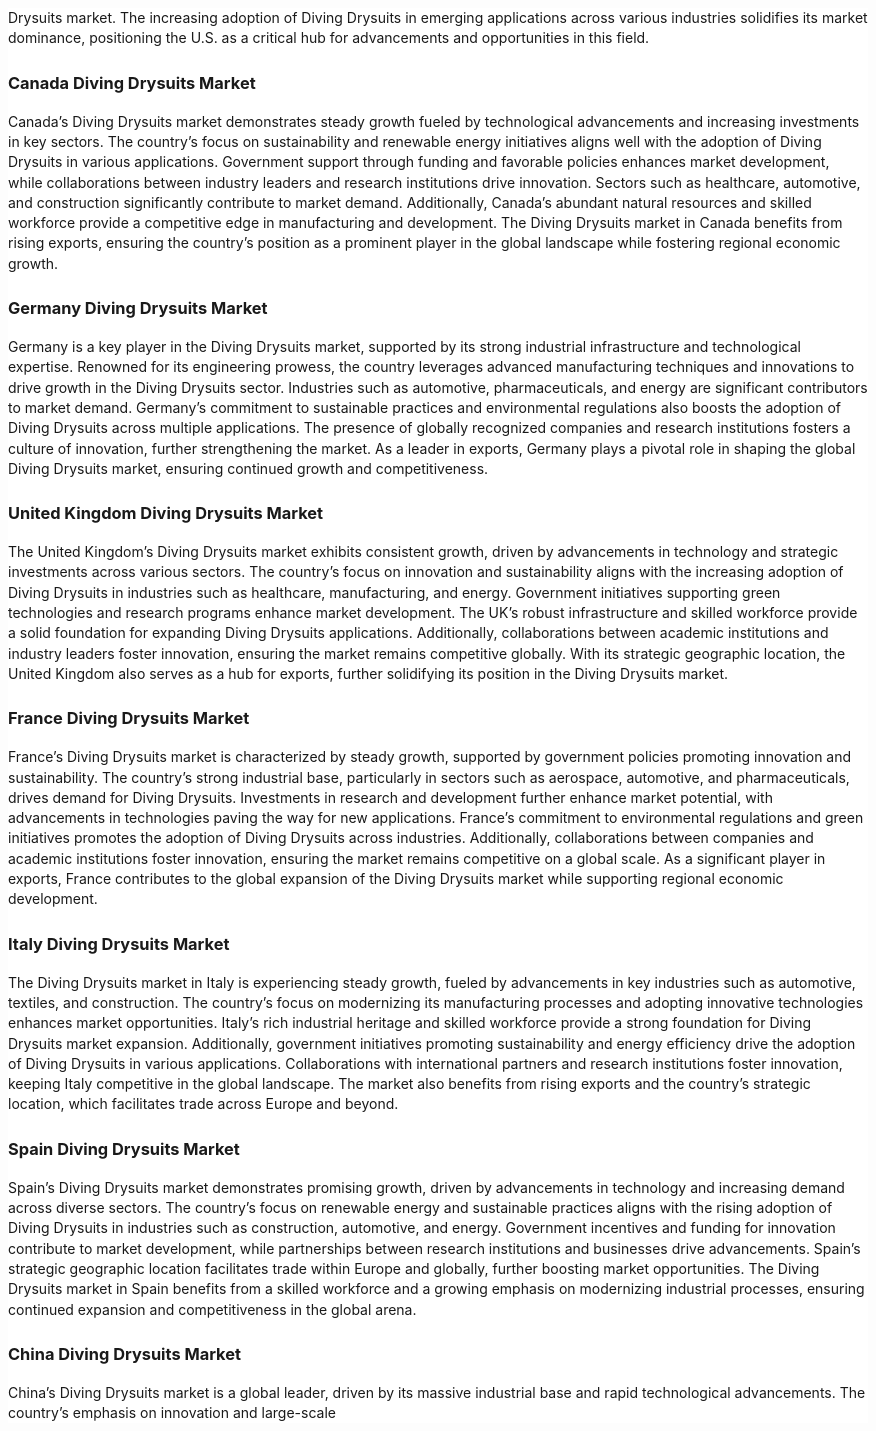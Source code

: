 Drysuits market. The increasing adoption of Diving Drysuits in emerging applications across various industries solidifies its market dominance, positioning the U.S. as a critical hub for advancements and opportunities in this field.</p><h3>Canada Diving Drysuits Market</h3><p>Canada&rsquo;s Diving Drysuits market demonstrates steady growth fueled by technological advancements and increasing investments in key sectors. The country&rsquo;s focus on sustainability and renewable energy initiatives aligns well with the adoption of Diving Drysuits in various applications. Government support through funding and favorable policies enhances market development, while collaborations between industry leaders and research institutions drive innovation. Sectors such as healthcare, automotive, and construction significantly contribute to market demand. Additionally, Canada&rsquo;s abundant natural resources and skilled workforce provide a competitive edge in manufacturing and development. The Diving Drysuits market in Canada benefits from rising exports, ensuring the country&rsquo;s position as a prominent player in the global landscape while fostering regional economic growth.</p><h3>Germany Diving Drysuits Market</h3><p>Germany is a key player in the Diving Drysuits market, supported by its strong industrial infrastructure and technological expertise. Renowned for its engineering prowess, the country leverages advanced manufacturing techniques and innovations to drive growth in the Diving Drysuits sector. Industries such as automotive, pharmaceuticals, and energy are significant contributors to market demand. Germany&rsquo;s commitment to sustainable practices and environmental regulations also boosts the adoption of Diving Drysuits across multiple applications. The presence of globally recognized companies and research institutions fosters a culture of innovation, further strengthening the market. As a leader in exports, Germany plays a pivotal role in shaping the global Diving Drysuits market, ensuring continued growth and competitiveness.</p><h3>United Kingdom Diving Drysuits Market</h3><p>The United Kingdom&rsquo;s Diving Drysuits market exhibits consistent growth, driven by advancements in technology and strategic investments across various sectors. The country&rsquo;s focus on innovation and sustainability aligns with the increasing adoption of Diving Drysuits in industries such as healthcare, manufacturing, and energy. Government initiatives supporting green technologies and research programs enhance market development. The UK&rsquo;s robust infrastructure and skilled workforce provide a solid foundation for expanding Diving Drysuits applications. Additionally, collaborations between academic institutions and industry leaders foster innovation, ensuring the market remains competitive globally. With its strategic geographic location, the United Kingdom also serves as a hub for exports, further solidifying its position in the Diving Drysuits market.</p><h3>France Diving Drysuits Market</h3><p>France&rsquo;s Diving Drysuits market is characterized by steady growth, supported by government policies promoting innovation and sustainability. The country&rsquo;s strong industrial base, particularly in sectors such as aerospace, automotive, and pharmaceuticals, drives demand for Diving Drysuits. Investments in research and development further enhance market potential, with advancements in technologies paving the way for new applications. France&rsquo;s commitment to environmental regulations and green initiatives promotes the adoption of Diving Drysuits across industries. Additionally, collaborations between companies and academic institutions foster innovation, ensuring the market remains competitive on a global scale. As a significant player in exports, France contributes to the global expansion of the Diving Drysuits market while supporting regional economic development.</p><h3>Italy Diving Drysuits Market</h3><p>The Diving Drysuits market in Italy is experiencing steady growth, fueled by advancements in key industries such as automotive, textiles, and construction. The country&rsquo;s focus on modernizing its manufacturing processes and adopting innovative technologies enhances market opportunities. Italy&rsquo;s rich industrial heritage and skilled workforce provide a strong foundation for Diving Drysuits market expansion. Additionally, government initiatives promoting sustainability and energy efficiency drive the adoption of Diving Drysuits in various applications. Collaborations with international partners and research institutions foster innovation, keeping Italy competitive in the global landscape. The market also benefits from rising exports and the country&rsquo;s strategic location, which facilitates trade across Europe and beyond.</p><h3>Spain Diving Drysuits Market</h3><p>Spain&rsquo;s Diving Drysuits market demonstrates promising growth, driven by advancements in technology and increasing demand across diverse sectors. The country&rsquo;s focus on renewable energy and sustainable practices aligns with the rising adoption of Diving Drysuits in industries such as construction, automotive, and energy. Government incentives and funding for innovation contribute to market development, while partnerships between research institutions and businesses drive advancements. Spain&rsquo;s strategic geographic location facilitates trade within Europe and globally, further boosting market opportunities. The Diving Drysuits market in Spain benefits from a skilled workforce and a growing emphasis on modernizing industrial processes, ensuring continued expansion and competitiveness in the global arena.</p><h3>China Diving Drysuits Market</h3><p>China&rsquo;s Diving Drysuits market is a global leader, driven by its massive industrial base and rapid technological advancements. The country&rsquo;s emphasis on innovation and large-scale